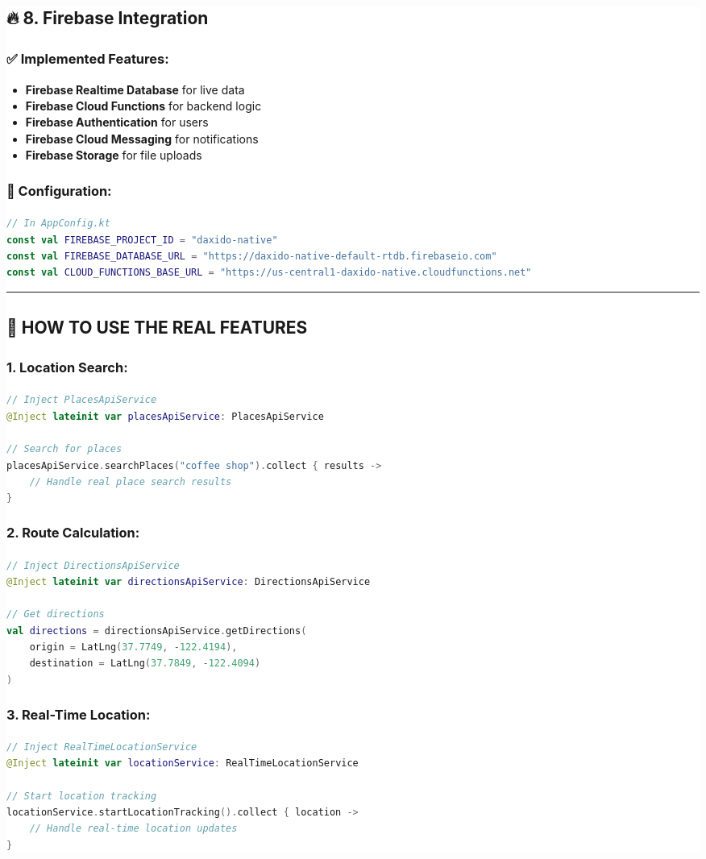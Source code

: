 
## 🔥 **8. Firebase Integration**

### **✅ Implemented Features:**
- **Firebase Realtime Database** for live data
- **Firebase Cloud Functions** for backend logic
- **Firebase Authentication** for users
- **Firebase Cloud Messaging** for notifications
- **Firebase Storage** for file uploads

### **🔧 Configuration:**
```kotlin
// In AppConfig.kt
const val FIREBASE_PROJECT_ID = "daxido-native"
const val FIREBASE_DATABASE_URL = "https://daxido-native-default-rtdb.firebaseio.com"
const val CLOUD_FUNCTIONS_BASE_URL = "https://us-central1-daxido-native.cloudfunctions.net"
```

---

## 🚀 **HOW TO USE THE REAL FEATURES**

### **1. Location Search:**
```kotlin
// Inject PlacesApiService
@Inject lateinit var placesApiService: PlacesApiService

// Search for places
placesApiService.searchPlaces("coffee shop").collect { results ->
    // Handle real place search results
}
```

### **2. Route Calculation:**
```kotlin
// Inject DirectionsApiService
@Inject lateinit var directionsApiService: DirectionsApiService

// Get directions
val directions = directionsApiService.getDirections(
    origin = LatLng(37.7749, -122.4194),
    destination = LatLng(37.7849, -122.4094)
)
```

### **3. Real-Time Location:**
```kotlin
// Inject RealTimeLocationService
@Inject lateinit var locationService: RealTimeLocationService

// Start location tracking
locationService.startLocationTracking().collect { location ->
    // Handle real-time location updates
}
```
